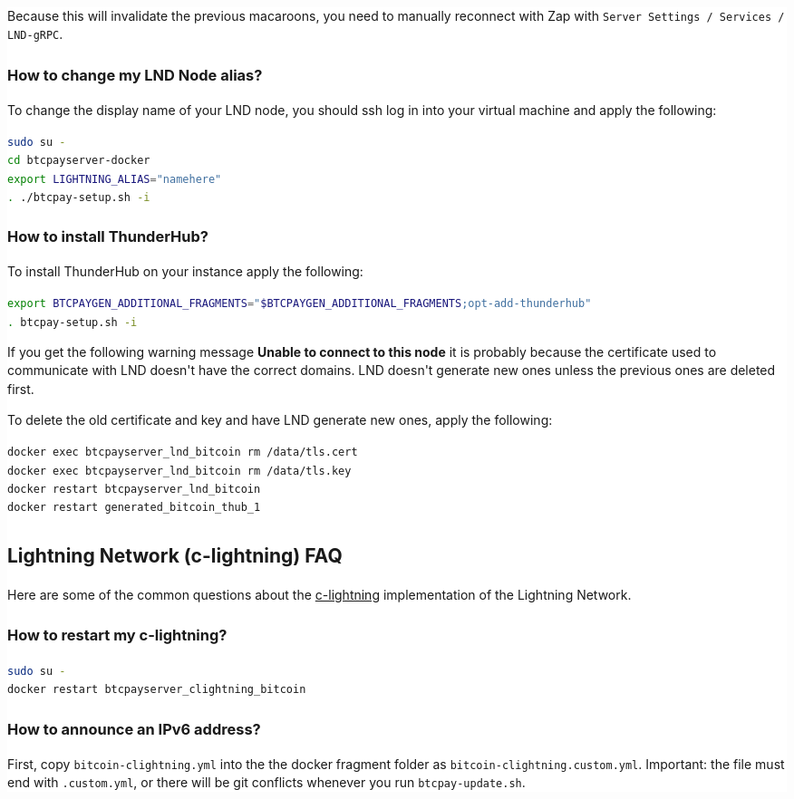 Because this will invalidate the previous macaroons, you need to manually reconnect with Zap with `Server Settings / Services / LND-gRPC`.

### How to change my LND Node alias?

To change the display name of your LND node, you should ssh log in into your virtual machine and apply the following:

```bash
sudo su -
cd btcpayserver-docker
export LIGHTNING_ALIAS="namehere"
. ./btcpay-setup.sh -i
```

### How to install ThunderHub?

To install ThunderHub on your instance apply the following:

```bash
export BTCPAYGEN_ADDITIONAL_FRAGMENTS="$BTCPAYGEN_ADDITIONAL_FRAGMENTS;opt-add-thunderhub"
. btcpay-setup.sh -i
```

If you get the following warning message **Unable to connect to this node** it is probably because the certificate used to communicate with LND doesn't have the correct domains. LND doesn't generate new ones unless the previous ones are deleted first.

To delete the old certificate and key and have LND generate new ones, apply the following:

```bash
docker exec btcpayserver_lnd_bitcoin rm /data/tls.cert
docker exec btcpayserver_lnd_bitcoin rm /data/tls.key
docker restart btcpayserver_lnd_bitcoin
docker restart generated_bitcoin_thub_1
```

## Lightning Network (c-lightning) FAQ

Here are some of the common questions about the [c-lightning](https://github.com/ElementsProject/lightning/issues) implementation of the Lightning Network.

### How to restart my c-lightning?

```bash
sudo su -
docker restart btcpayserver_clightning_bitcoin
```

### How to announce an IPv6 address?

First, copy `bitcoin-clightning.yml` into the the docker fragment folder as `bitcoin-clightning.custom.yml`.
Important: the file must end with `.custom.yml`, or there will be git conflicts whenever you run `btcpay-update.sh`.
